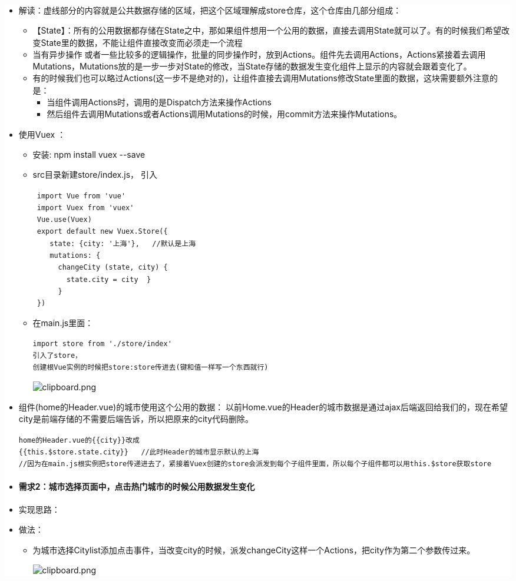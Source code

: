 

+ 解读：虚线部分的内容就是公共数据存储的区域，把这个区域理解成store仓库，这个仓库由几部分组成：

  + 【State】：所有的公用数据都存储在State之中，那如果组件想用一个公用的数据，直接去调用State就可以了。有的时候我们希望改变State里的数据，不能让组件直接改变而必须走一个流程
  + 当有异步操作 或者一些比较多的逻辑操作，批量的同步操作时，放到Actions。组件先去调用Actions，Actions紧接着去调用Mutations，Mutations放的是一步一步对State的修改，当State存储的数据发生变化组件上显示的内容就会跟着变化了。
  + 有的时候我们也可以略过Actions(这一步不是绝对的)，让组件直接去调用Mutations修改State里面的数据，这块需要额外注意的是：
    + 当组件调用Actions时，调用的是Dispatch方法来操作Actions
    + 然后组件去调用Mutations或者Actions调用Mutations的时候，用commit方法来操作Mutations。

+ 使用Vuex ：

  + 安装: npm install vuex --save

  + src目录新建store/index.js， 引入

    ```
     import Vue from 'vue'  
     import Vuex from 'vuex'     
     Vue.use(Vuex)     
     export default new Vuex.Store({   
     	state: {city: '上海'},   //默认是上海
     	mutations: {
     	  changeCity (state, city) {     
     	    state.city = city  }   
     	  }  
     }) 
    ```

  + 在main.js里面：

    ```
    import store from './store/index'
    引入了store，
    创建根Vue实例的时候把store:store传进去(键和值一样写一个东西就行)
    ```

    ![clipboard.png](file:///C:/Users/小虎牙/AppData/Local/Temp/msohtmlclip1/01/clip_image220.gif)

+ 组件(home的Header.vue)的城市使用这个公用的数据：
  以前Home.vue的Header的城市数据是通过ajax后端返回给我们的，现在希望city是前端存储的不需要后端告诉，所以把原来的city代码删除。

  ```
  home的Header.vue的{{city}}改成
  {{this.$store.state.city}}   //此时Header的城市显示默认的上海
  //因为在main.js根实例把store传递进去了，紧接着Vuex创建的store会派发到每个子组件里面，所以每个子组件都可以用this.$store获取store
  ```

+ #### 需求2：城市选择页面中，点击热门城市的时候公用数据发生变化 ####

+ 实现思路：

+ 做法：

  + 为城市选择Citylist添加点击事件，当改变city的时候，派发changeCity这样一个Actions，把city作为第二个参数传过来。

    ![clipboard.png](file:///C:/Users/小虎牙/AppData/Local/Temp/msohtmlclip1/01/clip_image222.gif)
